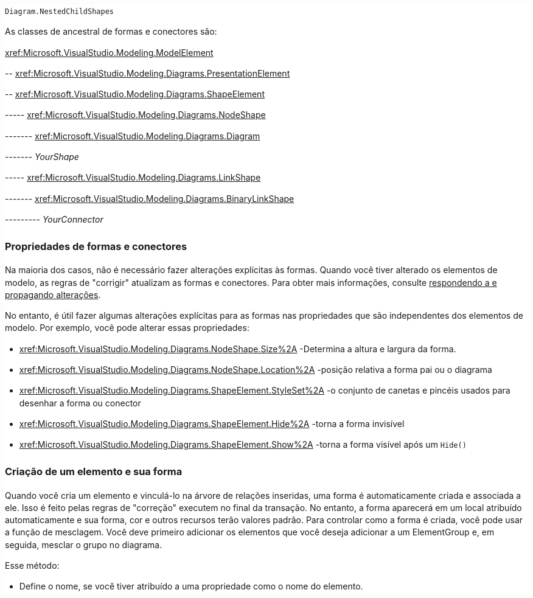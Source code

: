  `Diagram.NestedChildShapes`  
  
 As classes de ancestral de formas e conectores são:  
  
 <xref:Microsoft.VisualStudio.Modeling.ModelElement>  
  
 -- <xref:Microsoft.VisualStudio.Modeling.Diagrams.PresentationElement>  
  
 -- <xref:Microsoft.VisualStudio.Modeling.Diagrams.ShapeElement>  
  
 ----- <xref:Microsoft.VisualStudio.Modeling.Diagrams.NodeShape>  
  
 ------- <xref:Microsoft.VisualStudio.Modeling.Diagrams.Diagram>  
  
 ------- *YourShape*  
  
 ----- <xref:Microsoft.VisualStudio.Modeling.Diagrams.LinkShape>  
  
 ------- <xref:Microsoft.VisualStudio.Modeling.Diagrams.BinaryLinkShape>  
  
 --------- *YourConnector*  
  
###  <a name="shapeProperties"></a> Propriedades de formas e conectores  
 Na maioria dos casos, não é necessário fazer alterações explícitas às formas. Quando você tiver alterado os elementos de modelo, as regras de "corrigir" atualizam as formas e conectores. Para obter mais informações, consulte [respondendo a e propagando alterações](../modeling/responding-to-and-propagating-changes.md).  
  
 No entanto, é útil fazer algumas alterações explícitas para as formas nas propriedades que são independentes dos elementos de modelo. Por exemplo, você pode alterar essas propriedades:  
  
-   <xref:Microsoft.VisualStudio.Modeling.Diagrams.NodeShape.Size%2A> -Determina a altura e largura da forma.  
  
-   <xref:Microsoft.VisualStudio.Modeling.Diagrams.NodeShape.Location%2A> -posição relativa a forma pai ou o diagrama  
  
-   <xref:Microsoft.VisualStudio.Modeling.Diagrams.ShapeElement.StyleSet%2A> -o conjunto de canetas e pincéis usados para desenhar a forma ou conector  
  
-   <xref:Microsoft.VisualStudio.Modeling.Diagrams.ShapeElement.Hide%2A> -torna a forma invisível  
  
-   <xref:Microsoft.VisualStudio.Modeling.Diagrams.ShapeElement.Show%2A> -torna a forma visível após um `Hide()`  
  
###  <a name="merge"></a> Criação de um elemento e sua forma  
 Quando você cria um elemento e vinculá-lo na árvore de relações inseridas, uma forma é automaticamente criada e associada a ele. Isso é feito pelas regras de "correção" executem no final da transação. No entanto, a forma aparecerá em um local atribuído automaticamente e sua forma, cor e outros recursos terão valores padrão. Para controlar como a forma é criada, você pode usar a função de mesclagem. Você deve primeiro adicionar os elementos que você deseja adicionar a um ElementGroup e, em seguida, mesclar o grupo no diagrama.  
  
 Esse método:  
  
- Define o nome, se você tiver atribuído a uma propriedade como o nome do elemento.  
  